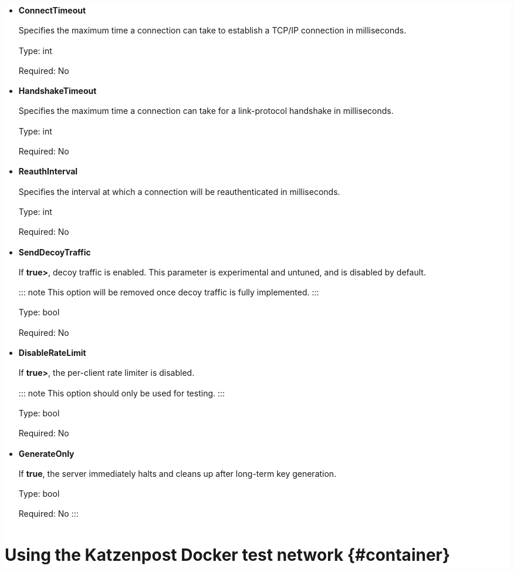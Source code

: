 -   **ConnectTimeout**

    Specifies the maximum time a connection can take to establish a
    TCP/IP connection in milliseconds.

    Type: int

    Required: No

-   **HandshakeTimeout**

    Specifies the maximum time a connection can take for a link-protocol
    handshake in milliseconds.

    Type: int

    Required: No

-   **ReauthInterval**

    Specifies the interval at which a connection will be reauthenticated
    in milliseconds.

    Type: int

    Required: No

-   **SendDecoyTraffic**

    If **true\>**, decoy traffic is enabled. This parameter is
    experimental and untuned, and is disabled by default.

    ::: note
    This option will be removed once decoy traffic is fully implemented.
    :::

    Type: bool

    Required: No

-   **DisableRateLimit**

    If **true\>**, the per-client rate limiter is disabled.

    ::: note
    This option should only be used for testing.
    :::

    Type: bool

    Required: No

-   **GenerateOnly**

    If **true**, the server immediately halts and cleans up after
    long-term key generation.

    Type: bool

    Required: No
:::

# Using the Katzenpost Docker test network {#container}
